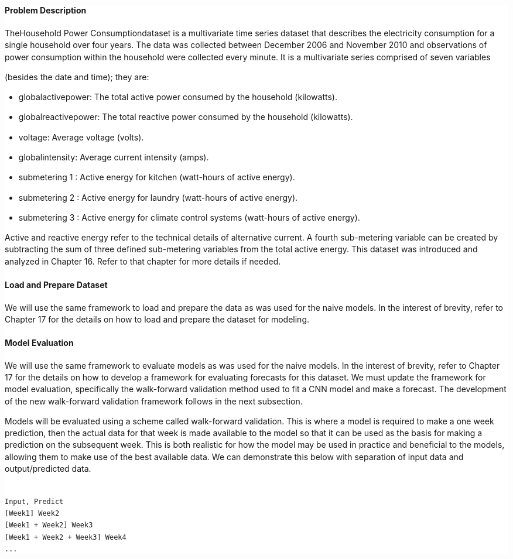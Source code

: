 #### Problem Description

TheHousehold Power Consumptiondataset is a multivariate time series dataset that describes
the electricity consumption for a single household over four years. The data was collected
between December 2006 and November 2010 and observations of power consumption within the
household were collected every minute. It is a multivariate series comprised of seven variables

(besides the date and time); they are:

- globalactivepower: The total active power consumed by the household
(kilowatts).

- globalreactivepower: The total reactive power consumed by the
household (kilowatts).

- voltage: Average voltage (volts).

- globalintensity: Average current intensity (amps).

- submetering 1 : Active energy for kitchen (watt-hours of active
energy).

- submetering 2 : Active energy for laundry (watt-hours of active
energy).

- submetering 3 : Active energy for climate control systems (watt-hours
of active energy).

Active and reactive energy refer to the technical details of alternative current. A fourth
sub-metering variable can be created by subtracting the sum of three defined sub-metering
variables from the total active energy. This dataset was introduced and analyzed in Chapter 16.
Refer to that chapter for more details if needed.

#### Load and Prepare Dataset

We will use the same framework to load and prepare the data as was used for the naive models.
In the interest of brevity, refer to Chapter 17 for the details on how to load and prepare the
dataset for modeling.

#### Model Evaluation

We will use the same framework to evaluate models as was used for the naive models. In
the interest of brevity, refer to Chapter 17 for the details on how to develop a framework for
evaluating forecasts for this dataset. We must update the framework for model evaluation,
specifically the walk-forward validation method used to fit a CNN model and make a forecast.
The development of the new walk-forward validation framework follows in the next subsection.

Models will be evaluated using a scheme called walk-forward validation. This is where a model
is required to make a one week prediction, then the actual data for that week is made available
to the model so that it can be used as the basis for making a prediction on the subsequent week.
This is both realistic for how the model may be used in practice and beneficial to the models,
allowing them to make use of the best available data. We can demonstrate this below with
separation of input data and output/predicted data.

```

Input, Predict
[Week1] Week2
[Week1 + Week2] Week3
[Week1 + Week2 + Week3] Week4
...

```
